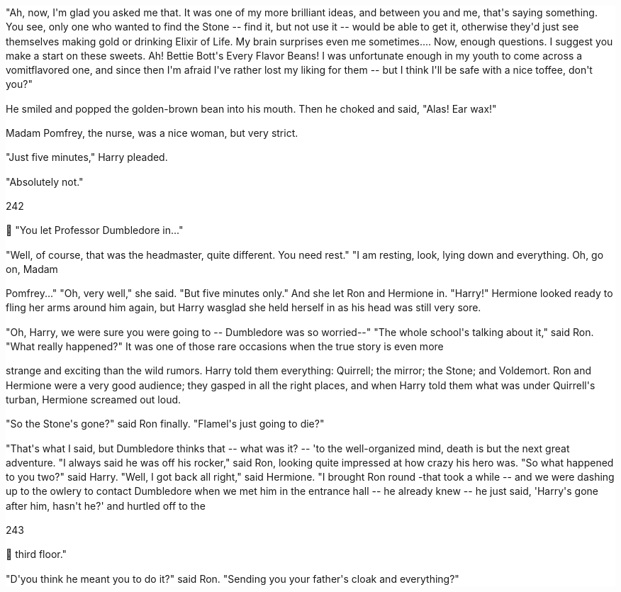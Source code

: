 "Ah, now, I'm glad you asked me that. It was one of my more brilliant ideas, and between you and me, that's saying something. You see, only one who wanted to find the Stone -- find it, but not use it -- would be able to get it, otherwise they'd just see themselves making gold or drinking Elixir of Life. My brain surprises even me sometimes.... Now, enough questions. I suggest you make a start on these sweets. Ah! Bettie Bott's Every Flavor Beans! I was unfortunate enough in my youth to come across a vomitflavored one, and since then I'm afraid I've rather lost my liking for them -- but I think I'll be safe with a nice toffee, don't you?" 

He smiled and popped the golden-brown bean into his mouth. Then he choked and said, "Alas! Ear wax!" 

Madam Pomfrey, the nurse, was a nice woman, but very strict. 

"Just five minutes," Harry pleaded. 

"Absolutely not." 

242



"You let Professor Dumbledore in..." 

"Well, of course, that was the headmaster, quite different. You need rest." 
"I am resting, look, lying down and everything. Oh, go on, Madam 

Pomfrey..."
"Oh, very well," she said. "But five minutes only."
And she let Ron and Hermione in.
"Harry!"
Hermione looked ready to fling her arms around him again, but Harry wasglad she held herself in as his head was still very sore.


"Oh, Harry, we were sure you were going to -- Dumbledore was so worried--"
"The whole school's talking about it," said Ron. "What really happened?"
It was one of those rare occasions when the true story is even more


strange and exciting than the wild rumors. Harry told them everything: Quirrell; the mirror; the Stone; and Voldemort. Ron and Hermione were a very good audience; they gasped in all the right places, and when Harry told them what was under Quirrell's turban, Hermione screamed out loud. 

"So the Stone's gone?" said Ron finally. "Flamel's just going to die?" 

"That's what I said, but Dumbledore thinks that -- what was it? -- 'to the well-organized mind, death is but the next great adventure. 
"I always said he was off his rocker," said Ron, looking quite impressed at how crazy his hero was.
"So what happened to you two?" said Harry.
"Well, I got back all right," said Hermione. "I brought Ron round -that took a while -- and we were dashing up to the owlery to contact Dumbledore when we met him in the entrance hall -- he already knew -- he just said, 'Harry's gone after him, hasn't he?' and hurtled off to the 

243



third floor." 

"D'you think he meant you to do it?" said Ron. "Sending you your father's cloak and everything?" 
